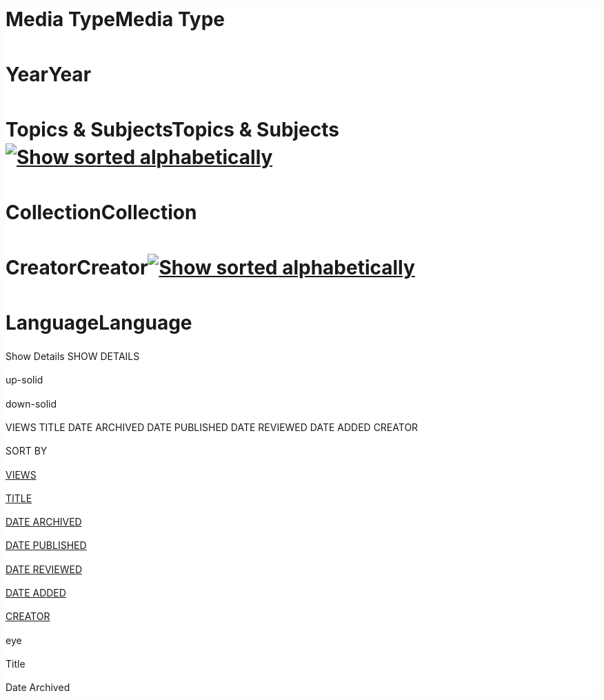   

Media Type<span class="hidden-xs">Media Type</span>
===================================================

Year<span class="hidden-xs">Year</span>
=======================================

Topics & Subjects<span class="hidden-xs">Topics & Subjects</span><a href="/details/image&amp;morf=-subject" class="js-more-facets-click"><img src="/images/filter-count.png" title="Show sorted alphabetically" alt="Show sorted alphabetically" class="filter-" /></a>
=======================================================================================================================================================================================================================================================================

Collection<span class="hidden-xs">Collection</span>
===================================================

Creator<span class="hidden-xs">Creator</span><a href="/details/image&amp;morf=-creator" class="js-more-facets-click"><img src="/images/filter-count.png" title="Show sorted alphabetically" alt="Show sorted alphabetically" class="filter-" /></a>
===================================================================================================================================================================================================================================================

Language<span class="hidden-xs">Language</span>
===============================================

<a href="#" class="focus-on-child-only pull-right"></a>

<a href="#" class="focus-on-child-only pull-right"></a>

Show Details <span class="hidden-xs-span">SHOW </span>DETAILS

<a href="/details/image?&amp;sort=week" class="stealth"></a>

<span class="sr-only">up-solid</span>

<span class="sr-only">down-solid</span>

VIEWS TITLE DATE ARCHIVED DATE PUBLISHED DATE REVIEWED DATE ADDED CREATOR

SORT BY

<span class="big-label blue-pop"> <a href="/details/image" class="ikind stealth in">VIEWS</a></span>

<a href="/details/image?sort=titleSorter" class="ikind stealth">TITLE</a>

<a href="/details/image?sort=-publicdate" id="date_switcher" class="ikind stealth">DATE ARCHIVED</a>

<a href="/details/image?sort=-date" class="ikind stealth hidden">DATE PUBLISHED</a>

<a href="/details/image?sort=-reviewdate" class="ikind stealth hidden">DATE REVIEWED</a>

<a href="/details/image?sort=-addeddate" class="ikind stealth hidden">DATE ADDED</a>

<a href="/details/image?sort=creatorSorter" class="ikind stealth">CREATOR</a>

<span class="iconochive-eye" aria-hidden="true"></span><span class="sr-only">eye</span>

Title

Date Archived
